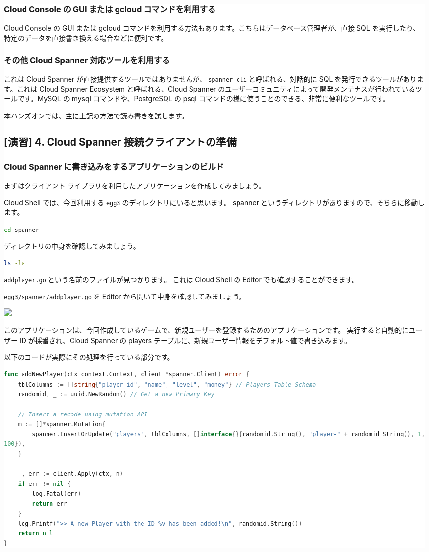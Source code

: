 ### **Cloud Console の GUI または gcloud コマンドを利用する** 

Cloud Console の GUI または gcloud コマンドを利用する方法もあります。こちらはデータベース管理者が、直接 SQL を実行したり、特定のデータを直接書き換える場合などに便利です。
 
### **その他 Cloud Spanner 対応ツールを利用する**

これは Cloud Spanner が直接提供するツールではありませんが、 `spanner-cli` と呼ばれる、対話的に SQL を発行できるツールがあります。これは Cloud Spanner Ecosystem と呼ばれる、Cloud Spanner のユーザーコミュニティによって開発メンテナスが行われているツールです。MySQL の mysql コマンドや、PostgreSQL の psql コマンドの様に使うことのできる、非常に便利なツールです。

本ハンズオンでは、主に上記の方法で読み書きを試します。

## [演習] 4. Cloud Spanner 接続クライアントの準備 

### **Cloud Spanner に書き込みをするアプリケーションのビルド**

まずはクライアント ライブラリを利用したアプリケーションを作成してみましょう。

Cloud Shell では、今回利用する `egg3` のディレクトリにいると思います。
spanner というディレクトリがありますので、そちらに移動します。

```bash
cd spanner
```

ディレクトリの中身を確認してみましょう。

```bash
ls -la
```

`addplayer.go` という名前のファイルが見つかります。
これは Cloud Shell の Editor でも確認することができます。

`egg3/spanner/addplayer.go` を Editor から開いて中身を確認してみましょう。

![](https://storage.googleapis.com/egg-resources/egg3/public/4-1.png)

このアプリケーションは、今回作成しているゲームで、新規ユーザーを登録するためのアプリケーションです。
実行すると自動的にユーザー ID が採番され、Cloud Spanner の players テーブルに、新規ユーザー情報をデフォルト値で書き込みます。

以下のコードが実際にその処理を行っている部分です。

```go
func addNewPlayer(ctx context.Context, client *spanner.Client) error {
	tblColumns := []string{"player_id", "name", "level", "money"} // Players Table Schema
	randomid, _ := uuid.NewRandom() // Get a new Primary Key

	// Insert a recode using mutation API
	m := []*spanner.Mutation{
		spanner.InsertOrUpdate("players", tblColumns, []interface{}{randomid.String(), "player-" + randomid.String(), 1, 100}),
	}

	_, err := client.Apply(ctx, m)
	if err != nil {
		log.Fatal(err)
		return err
	}
	log.Printf(">> A new Player with the ID %v has been added!\n", randomid.String())
	return nil
}
```
